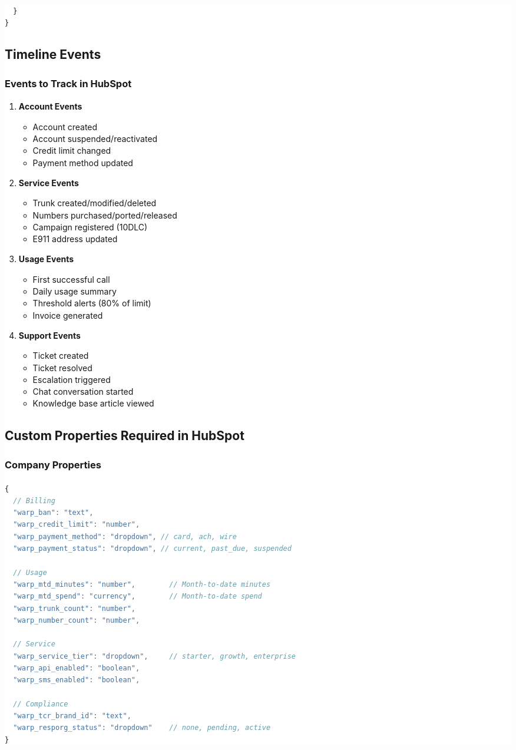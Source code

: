 ```javascript
  }
}
```

## Timeline Events

### Events to Track in HubSpot

1. **Account Events**
   - Account created
   - Account suspended/reactivated
   - Credit limit changed
   - Payment method updated

2. **Service Events**
   - Trunk created/modified/deleted
   - Numbers purchased/ported/released
   - Campaign registered (10DLC)
   - E911 address updated

3. **Usage Events**
   - First successful call
   - Daily usage summary
   - Threshold alerts (80% of limit)
   - Invoice generated

4. **Support Events**
   - Ticket created
   - Ticket resolved
   - Escalation triggered
   - Chat conversation started
   - Knowledge base article viewed

## Custom Properties Required in HubSpot

### Company Properties
```javascript
{
  // Billing
  "warp_ban": "text",
  "warp_credit_limit": "number",
  "warp_payment_method": "dropdown", // card, ach, wire
  "warp_payment_status": "dropdown", // current, past_due, suspended

  // Usage
  "warp_mtd_minutes": "number",        // Month-to-date minutes
  "warp_mtd_spend": "currency",        // Month-to-date spend
  "warp_trunk_count": "number",
  "warp_number_count": "number",

  // Service
  "warp_service_tier": "dropdown",     // starter, growth, enterprise
  "warp_api_enabled": "boolean",
  "warp_sms_enabled": "boolean",

  // Compliance
  "warp_tcr_brand_id": "text",
  "warp_resporg_status": "dropdown"    // none, pending, active
}
```
